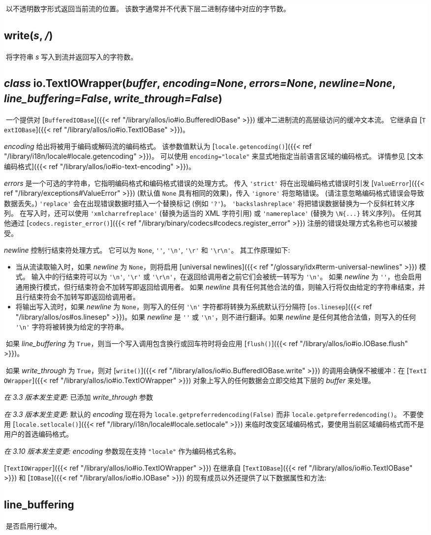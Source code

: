 ​	以不透明数字形式返回当前流的位置。 该数字通常并不代表下层二进制存储中对应的字节数。

## **write**(*s*, */*)

​	将字符串 *s* 写入到流并返回写入的字符数。

## *class* io.**TextIOWrapper**(*buffer*, *encoding=None*, *errors=None*, *newline=None*, *line_buffering=False*, *write_through=False*)

​	一个提供对 [`BufferedIOBase`]({{< ref "/library/allos/io#io.BufferedIOBase" >}}) 缓冲二进制流的高层级访问的缓冲文本流。 它继承自 [`TextIOBase`]({{< ref "/library/allos/io#io.TextIOBase" >}})。

*encoding* 给出将被用于编码或解码流的编码格式。 该参数值默认为 [`locale.getencoding()`]({{< ref "/library/i18n/locale#locale.getencoding" >}})。 可以使用 `encoding="locale"` 来显式地指定当前语言区域的编码格式。 详情参见 [文本编码格式]({{< ref "/library/allos/io#io-text-encoding" >}})。

*errors* 是一个可选的字符串，它指明编码格式和编码格式错误的处理方式。 传入 `'strict'` 将在出现编码格式错误时引发 [`ValueError`]({{< ref "/library/exceptions#ValueError" >}}) (默认值 `None` 具有相同的效果)，传入 `'ignore'` 将忽略错误。 (请注意忽略编码格式错误会导致数据丢失。) `'replace'` 会在出现错误数据时插入一个替换标记 (例如 `'?'`)。 `'backslashreplace'` 将把错误数据替换为一个反斜杠转义序列。 在写入时，还可以使用 `'xmlcharrefreplace'` (替换为适当的 XML 字符引用) 或 `'namereplace'` (替换为 `\N{...}` 转义序列)。 任何其他通过 [`codecs.register_error()`]({{< ref "/library/binary/codecs#codecs.register_error" >}}) 注册的错误处理方式名称也可以被接受。

*newline* 控制行结束符处理方式。 它可以为 `None`, `''`, `'\n'`, `'\r'` 和 `'\r\n'`。 其工作原理如下:

- 当从流读取输入时，如果 *newline* 为 `None`，则将启用 [universal newlines]({{< ref "/glossary/idx#term-universal-newlines" >}}) 模式。 输入中的行结束符可以为 `'\n'`, `'\r'` 或 `'\r\n'`，在返回给调用者之前它们会被统一转写为 `'\n'`。 如果 *newline* 为 `''`，也会启用通用换行模式，但行结束符会不加转写即返回给调用者。 如果 *newline* 具有任何其他合法的值，则输入行将仅由给定的字符串结束，并且行结束符会不加转写即返回给调用者。
- 将输出写入流时，如果 *newline* 为 `None`，则写入的任何 `'\n'` 字符都将转换为系统默认行分隔符 [`os.linesep`]({{< ref "/library/allos/os#os.linesep" >}})。如果 *newline* 是 `''` 或 `'\n'`，则不进行翻译。如果 *newline* 是任何其他合法值，则写入的任何 `'\n'` 字符将被转换为给定的字符串。

​	如果 *line_buffering* 为 `True`，则当一个写入调用包含换行或回车符时将会应用 [`flush()`]({{< ref "/library/allos/io#io.IOBase.flush" >}})。

​	如果 *write_through* 为 `True`，则对 [`write()`]({{< ref "/library/allos/io#io.BufferedIOBase.write" >}}) 的调用会确保不被缓冲：在 [`TextIOWrapper`]({{< ref "/library/allos/io#io.TextIOWrapper" >}}) 对象上写入的任何数据会立即交给其下层的 *buffer* 来处理。

*在 3.3 版本发生变更:* 已添加 *write_through* 参数

*在 3.3 版本发生变更:* 默认的 *encoding* 现在将为 `locale.getpreferredencoding(False)` 而非 `locale.getpreferredencoding()`。 不要使用 [`locale.setlocale()`]({{< ref "/library/i18n/locale#locale.setlocale" >}}) 来临时改变区域编码格式，要使用当前区域编码格式而不是用户的首选编码格式。

*在 3.10 版本发生变更:* *encoding* 参数现在支持 `"locale"` 作为编码格式名称。

[`TextIOWrapper`]({{< ref "/library/allos/io#io.TextIOWrapper" >}}) 在继承自 [`TextIOBase`]({{< ref "/library/allos/io#io.TextIOBase" >}}) 和 [`IOBase`]({{< ref "/library/allos/io#io.IOBase" >}}) 的现有成员以外还提供了以下数据属性和方法:

## **line_buffering**

​	是否启用行缓冲。
